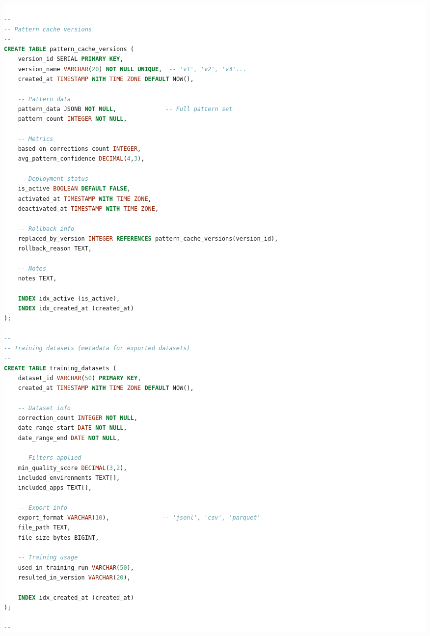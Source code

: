 ```sql

--
-- Pattern cache versions
--
CREATE TABLE pattern_cache_versions (
    version_id SERIAL PRIMARY KEY,
    version_name VARCHAR(20) NOT NULL UNIQUE,  -- 'v1', 'v2', 'v3'...
    created_at TIMESTAMP WITH TIME ZONE DEFAULT NOW(),
    
    -- Pattern data
    pattern_data JSONB NOT NULL,              -- Full pattern set
    pattern_count INTEGER NOT NULL,
    
    -- Metrics
    based_on_corrections_count INTEGER,
    avg_pattern_confidence DECIMAL(4,3),
    
    -- Deployment status
    is_active BOOLEAN DEFAULT FALSE,
    activated_at TIMESTAMP WITH TIME ZONE,
    deactivated_at TIMESTAMP WITH TIME ZONE,
    
    -- Rollback info
    replaced_by_version INTEGER REFERENCES pattern_cache_versions(version_id),
    rollback_reason TEXT,
    
    -- Notes
    notes TEXT,
    
    INDEX idx_active (is_active),
    INDEX idx_created_at (created_at)
);

--
-- Training datasets (metadata for exported datasets)
--
CREATE TABLE training_datasets (
    dataset_id VARCHAR(50) PRIMARY KEY,
    created_at TIMESTAMP WITH TIME ZONE DEFAULT NOW(),
    
    -- Dataset info
    correction_count INTEGER NOT NULL,
    date_range_start DATE NOT NULL,
    date_range_end DATE NOT NULL,
    
    -- Filters applied
    min_quality_score DECIMAL(3,2),
    included_environments TEXT[],
    included_apps TEXT[],
    
    -- Export info
    export_format VARCHAR(10),               -- 'jsonl', 'csv', 'parquet'
    file_path TEXT,
    file_size_bytes BIGINT,
    
    -- Training usage
    used_in_training_run VARCHAR(50),
    resulted_in_version VARCHAR(20),
    
    INDEX idx_created_at (created_at)
);

--
```